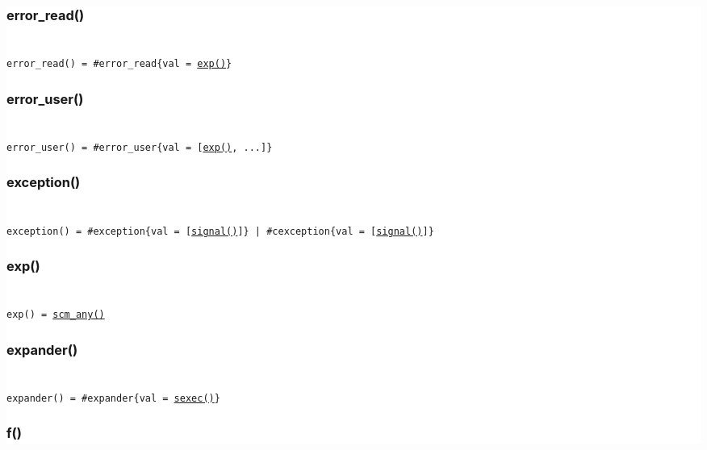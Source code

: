 



### <a name="type-error_read">error_read()</a> ###



<pre><code>
error_read() = #error_read{val = <a href="#type-exp">exp()</a>}
</code></pre>





### <a name="type-error_user">error_user()</a> ###



<pre><code>
error_user() = #error_user{val = [<a href="#type-exp">exp()</a>, ...]}
</code></pre>





### <a name="type-exception">exception()</a> ###



<pre><code>
exception() = #exception{val = [<a href="#type-signal">signal()</a>]} | #cexception{val = [<a href="#type-signal">signal()</a>]}
</code></pre>





### <a name="type-exp">exp()</a> ###



<pre><code>
exp() = <a href="#type-scm_any">scm_any()</a>
</code></pre>





### <a name="type-expander">expander()</a> ###



<pre><code>
expander() = #expander{val = <a href="#type-sexec">sexec()</a>}
</code></pre>





### <a name="type-f">f()</a> ###
